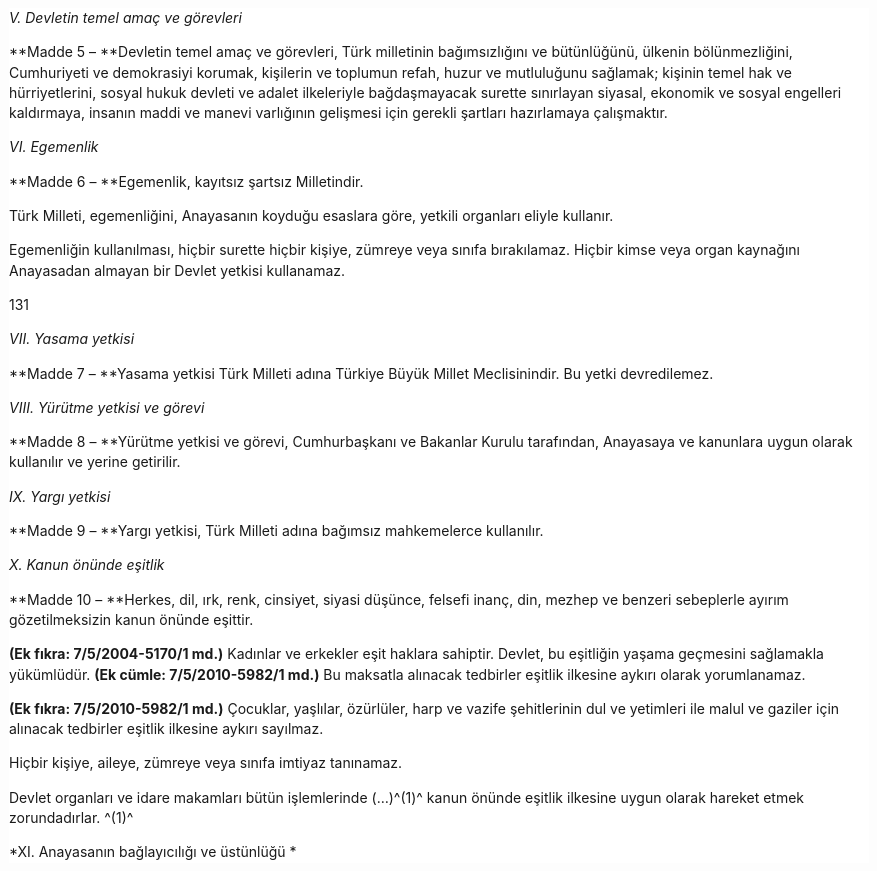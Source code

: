 *V. Devletin temel amaç ve görevleri*

**Madde 5 – **Devletin temel amaç ve görevleri, Türk milletinin
bağımsızlığını ve bütünlüğünü, ülkenin bölünmezliğini, Cumhuriyeti ve
demokrasiyi korumak, kişilerin ve toplumun refah, huzur ve mutluluğunu
sağlamak; kişinin temel hak ve hürriyetlerini, sosyal hukuk devleti ve
adalet ilkeleriyle bağdaşmayacak surette sınırlayan siyasal, ekonomik ve
sosyal engelleri kaldırmaya, insanın maddi ve manevi varlığının
gelişmesi için gerekli şartları hazırlamaya çalışmaktır.

*VI. Egemenlik*

**Madde 6 – **Egemenlik, kayıtsız şartsız Milletindir.

Türk Milleti, egemenliğini, Anayasanın koyduğu esaslara göre, yetkili
organları eliyle kullanır.

Egemenliğin kullanılması, hiçbir surette hiçbir kişiye, zümreye veya
sınıfa bırakılamaz. Hiçbir kimse veya organ kaynağını Anayasadan almayan
bir Devlet yetkisi kullanamaz.

131

*VII. Yasama yetkisi*

**Madde 7 – **Yasama yetkisi Türk Milleti adına Türkiye Büyük Millet
Meclisinindir. Bu yetki devredilemez.

*VIII. Yürütme yetkisi ve görevi*

**Madde 8 – **Yürütme yetkisi ve görevi, Cumhurbaşkanı ve Bakanlar
Kurulu tarafından, Anayasaya ve kanunlara uygun olarak kullanılır ve
yerine getirilir.

*IX. Yargı yetkisi*

**Madde 9 – **Yargı yetkisi, Türk Milleti adına bağımsız mahkemelerce
kullanılır.

*X. Kanun önünde eşitlik*

**Madde 10 – **Herkes, dil, ırk, renk, cinsiyet, siyasi düşünce, felsefi
inanç, din, mezhep ve benzeri sebeplerle ayırım gözetilmeksizin kanun
önünde eşittir.

**(Ek fıkra: 7/5/2004-5170/1 md.)** Kadınlar ve erkekler eşit haklara
sahiptir. Devlet, bu eşitliğin yaşama geçmesini sağlamakla yükümlüdür.
**(Ek cümle: 7/5/2010-5982/1 md.)** Bu maksatla alınacak tedbirler
eşitlik ilkesine aykırı olarak yorumlanamaz.

**(Ek fıkra: 7/5/2010-5982/1 md.)** Çocuklar, yaşlılar, özürlüler, harp
ve vazife şehitlerinin dul ve yetimleri ile malul ve gaziler için
alınacak tedbirler eşitlik ilkesine aykırı sayılmaz.

Hiçbir kişiye, aileye, zümreye veya sınıfa imtiyaz tanınamaz.

Devlet organları ve idare makamları bütün işlemlerinde (…)^(1)^ kanun
önünde eşitlik ilkesine uygun olarak hareket etmek zorundadırlar. ^(1)^

*XI. Anayasanın bağlayıcılığı ve üstünlüğü *
